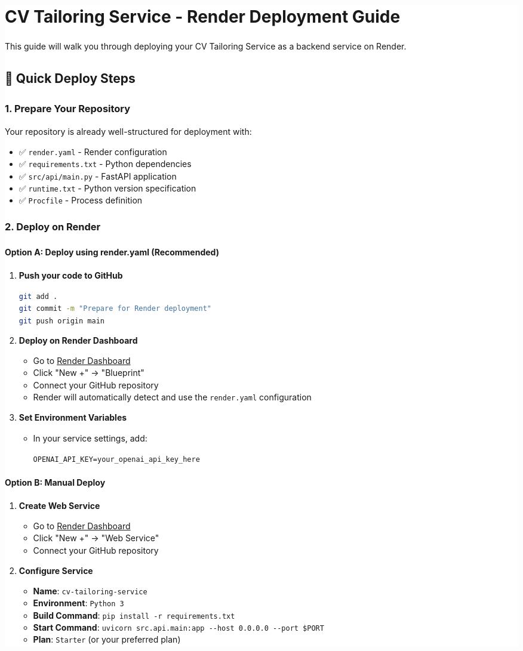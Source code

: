 # CV Tailoring Service - Render Deployment Guide

This guide will walk you through deploying your CV Tailoring Service as a backend service on Render.

## 🚀 Quick Deploy Steps

### 1. Prepare Your Repository

Your repository is already well-structured for deployment with:
- ✅ `render.yaml` - Render configuration
- ✅ `requirements.txt` - Python dependencies
- ✅ `src/api/main.py` - FastAPI application
- ✅ `runtime.txt` - Python version specification
- ✅ `Procfile` - Process definition

### 2. Deploy on Render

#### Option A: Deploy using render.yaml (Recommended)

1. **Push your code to GitHub**
   ```bash
   git add .
   git commit -m "Prepare for Render deployment"
   git push origin main
   ```

2. **Deploy on Render Dashboard**
   - Go to [Render Dashboard](https://dashboard.render.com/)
   - Click "New +" → "Blueprint"
   - Connect your GitHub repository
   - Render will automatically detect and use the `render.yaml` configuration

3. **Set Environment Variables**
   - In your service settings, add:
     ```
     OPENAI_API_KEY=your_openai_api_key_here
     ```

#### Option B: Manual Deploy

1. **Create Web Service**
   - Go to [Render Dashboard](https://dashboard.render.com/)
   - Click "New +" → "Web Service"
   - Connect your GitHub repository

2. **Configure Service**
   - **Name**: `cv-tailoring-service`
   - **Environment**: `Python 3`
   - **Build Command**: `pip install -r requirements.txt`
   - **Start Command**: `uvicorn src.api.main:app --host 0.0.0.0 --port $PORT`
   - **Plan**: `Starter` (or your preferred plan)
